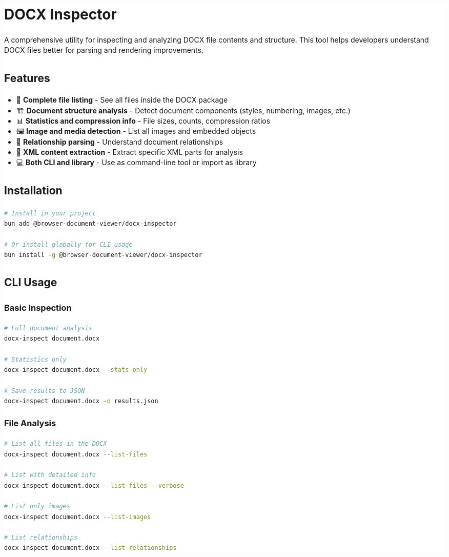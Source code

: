 # DOCX Inspector

A comprehensive utility for inspecting and analyzing DOCX file contents and structure. This tool helps developers understand DOCX files better for parsing and rendering improvements.

## Features

- 📁 **Complete file listing** - See all files inside the DOCX package
- 🏗️ **Document structure analysis** - Detect document components (styles, numbering, images, etc.)
- 📊 **Statistics and compression info** - File sizes, counts, compression ratios
- 🖼️ **Image and media detection** - List all images and embedded objects
- 🔗 **Relationship parsing** - Understand document relationships
- 📄 **XML content extraction** - Extract specific XML parts for analysis
- 💻 **Both CLI and library** - Use as command-line tool or import as library

## Installation

```bash
# Install in your project
bun add @browser-document-viewer/docx-inspector

# Or install globally for CLI usage
bun install -g @browser-document-viewer/docx-inspector
```

## CLI Usage

### Basic Inspection

```bash
# Full document analysis
docx-inspect document.docx

# Statistics only
docx-inspect document.docx --stats-only

# Save results to JSON
docx-inspect document.docx -o results.json
```

### File Analysis

```bash
# List all files in the DOCX
docx-inspect document.docx --list-files

# List with detailed info
docx-inspect document.docx --list-files --verbose

# List only images
docx-inspect document.docx --list-images

# List relationships
docx-inspect document.docx --list-relationships
```
